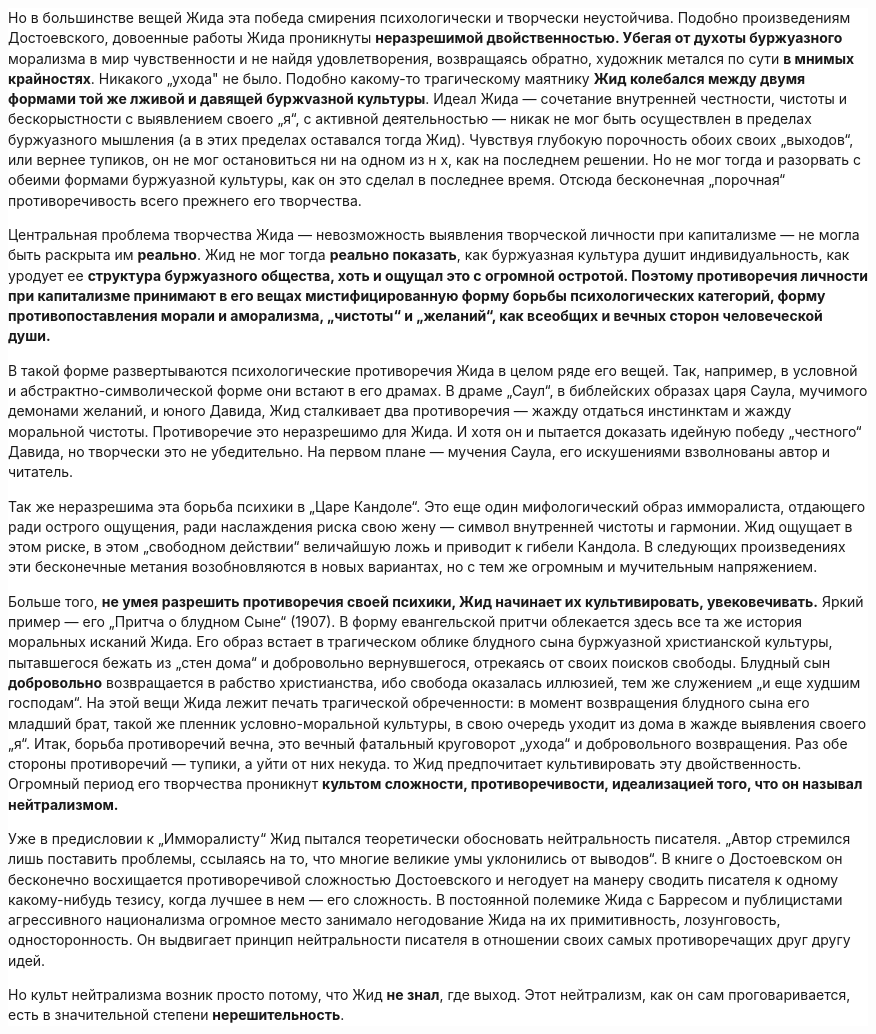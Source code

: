 Но в большинстве вещей Жида эта победа смирения психологически и творчески неустойчива. Подобно произведениям Достоевского, довоенные работы Жида проникнуты __неразрешимой двойственностью. Убегая от духоты буржуазного__ морализма в мир чувственности и не найдя удовлетворения, возвращаясь обратно, художник метался по сути __в мнимых крайностях__. Никакого „ухода" не было. Подобно какому-то трагическому маятнику __Жид колебался между двумя формами той же лживой и давящей бypжvaзнoй культуры__. Идеал Жида — сочетание внутренней честности, чистоты и бескорыстности с выявлением своего „я“, с активной деятельностью — никак не мог быть осуществлен в пределах буржуазного мышления (а в этих пределах оставался тогда Жид). Чувствуя глубокую порочность обоих своих „выходов“, или вернее тупиков, он не мог остановиться ни на одном из н х, как на последнем решении. Но не мог тогда и разорвать с обеими формами буржуазной культуры, как он это сделал в последнее время. Отсюда бесконечная „порочная“ противоречивость всего прежнего его творчества.

Центральная проблема творчества Жида — невозможность выявления творческой личности при капитализме — не могла быть раскрыта им __реально__. Жид не мог тогда __реально показать__, как буржуазная культура душит индивидуальность, как уродует ее __структура буржуазного общества, хоть и ощущал это с огромной остротой. Поэтому противоречия личности при капитализме принимают в его вещах мистифицированную форму борьбы психологических категорий, форму противопоставления морали и аморализма, „чистоты“ и „желаний“, как всеобщих и вечных сторон человеческой души.__

В такой форме развертываются психологические противоречия Жида в целом ряде его вещей. Так, например, в условной и абстрактно-символической форме они встают в его драмах. В драме „Саул“, в библейских образах царя Саула, мучимого демонами желаний, и юного Давида, Жид сталкивает два противоречия — жажду отдаться инстинктам и жажду моральной чистоты. Противоречие это неразрешимо для Жида. И хотя он и пытается доказать идейную победу „честного“ Давида, но творчески это не убедительно. На первом плане — мучения Саула, его искушениями взволнованы автор и читатель.

Так же неразрешима эта борьба психики в „Царе Кандоле“. Это еще один мифологический образ имморалиста, отдающего ради острого ощущения, ради наслаждения риска свою жену — символ внутренней чистоты и гармонии. Жид ощущает в этом риске, в этом „свободном действии“ величайшую ложь и приводит к гибели Кандола. В следующих произведениях эти бесконечные метания возобновляются в новых вариантах, но с тем же огромным и мучительным напряжением.

Больше того, __не умея разрешить противоречия своей психики, Жид начинает их культивировать, увековечивать.__ Яркий пример — его „Притча о блудном Сыне“ (1907). В форму евангельской притчи облекается здесь все та же история моральных исканий Жида. Его образ встает в трагическом облике блудного сына буржуазной христианской культуры, пытавшегося бежать из „стен дома“ и добровольно вернувшегося, отрекаясь от своих поисков свободы. Блудный сын __добровольно__ возвращается в рабство христианства, ибо свобода оказалась иллюзией, тем же служением „и еще худшим господам“. На этой вещи Жида лежит печать трагической обреченности: в момент возвращения блудного сына его младший брат, такой же пленник условно-моральной культуры, в свою очередь уходит из дома в жажде выявления своего „я“. Итак, борьба противоречий вечна, это вечный фатальный круговорот „ухода“ и добровольного возвращения. Раз обе стороны противоречий — тупики, а уйти от них некуда. то Жид предпочитает культивировать эту двойственность. Огромный период его творчества проникнут __культом сложности, противоречивости, идеализацией того, что он называл нейтрализмом.__

Уже в предисловии к „Имморалисту“ Жид пытался теоретически обосновать нейтральность писателя. „Автор стремился лишь поставить проблемы, ссылаясь на то, что многие великие умы уклонились от выводов“. В книге о Достоевском он бесконечно восхищается противоречивой сложностью Достоевского и негодует на манеру сводить писателя к одному какому-нибудь тезису, когда лучшее в нем — его сложность. В постоянной полемике Жида с Барресом и публицистами агрессивного национализма огромное место занимало негодование Жида на их примитивность, лозунговость, односторонность. Он выдвигает принцип нейтральности писателя в отношении своих самых противоречащих друг другу идей.

Но культ нейтрализма возник просто потому, что Жид __не знал__, где выход. Этот нейтрализм, как он сам проговаривается, есть в значительной степени __нерешительность__.
